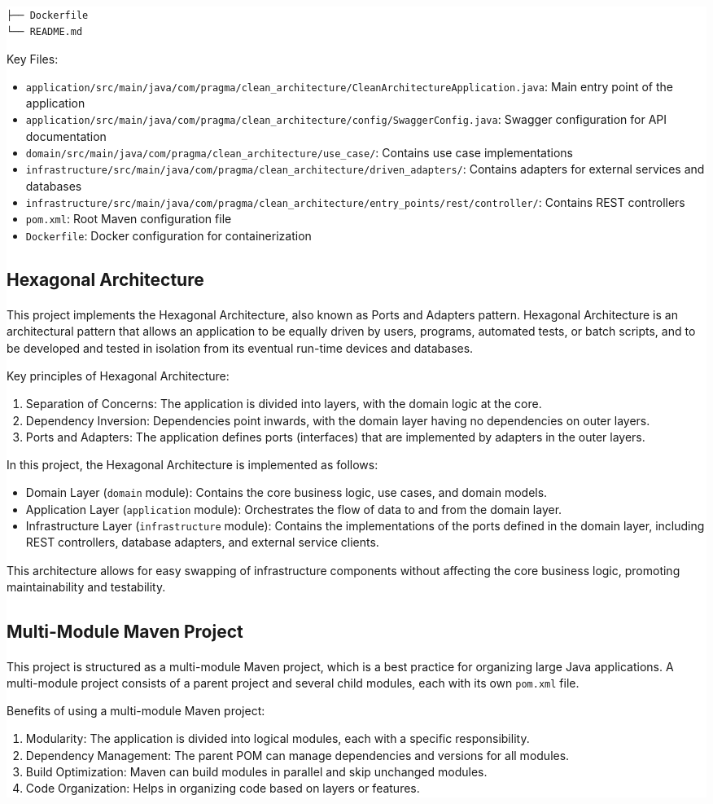 ```
├── Dockerfile
└── README.md
```

Key Files:
- `application/src/main/java/com/pragma/clean_architecture/CleanArchitectureApplication.java`: Main entry point of the application
- `application/src/main/java/com/pragma/clean_architecture/config/SwaggerConfig.java`: Swagger configuration for API documentation
- `domain/src/main/java/com/pragma/clean_architecture/use_case/`: Contains use case implementations
- `infrastructure/src/main/java/com/pragma/clean_architecture/driven_adapters/`: Contains adapters for external services and databases
- `infrastructure/src/main/java/com/pragma/clean_architecture/entry_points/rest/controller/`: Contains REST controllers
- `pom.xml`: Root Maven configuration file
- `Dockerfile`: Docker configuration for containerization

## Hexagonal Architecture

This project implements the Hexagonal Architecture, also known as Ports and Adapters pattern. Hexagonal Architecture is an architectural pattern that allows an application to be equally driven by users, programs, automated tests, or batch scripts, and to be developed and tested in isolation from its eventual run-time devices and databases.

Key principles of Hexagonal Architecture:

1. Separation of Concerns: The application is divided into layers, with the domain logic at the core.
2. Dependency Inversion: Dependencies point inwards, with the domain layer having no dependencies on outer layers.
3. Ports and Adapters: The application defines ports (interfaces) that are implemented by adapters in the outer layers.

In this project, the Hexagonal Architecture is implemented as follows:

- Domain Layer (`domain` module): Contains the core business logic, use cases, and domain models.
- Application Layer (`application` module): Orchestrates the flow of data to and from the domain layer.
- Infrastructure Layer (`infrastructure` module): Contains the implementations of the ports defined in the domain layer, including REST controllers, database adapters, and external service clients.

This architecture allows for easy swapping of infrastructure components without affecting the core business logic, promoting maintainability and testability.

## Multi-Module Maven Project

This project is structured as a multi-module Maven project, which is a best practice for organizing large Java applications. A multi-module project consists of a parent project and several child modules, each with its own `pom.xml` file.

Benefits of using a multi-module Maven project:

1. Modularity: The application is divided into logical modules, each with a specific responsibility.
2. Dependency Management: The parent POM can manage dependencies and versions for all modules.
3. Build Optimization: Maven can build modules in parallel and skip unchanged modules.
4. Code Organization: Helps in organizing code based on layers or features.

